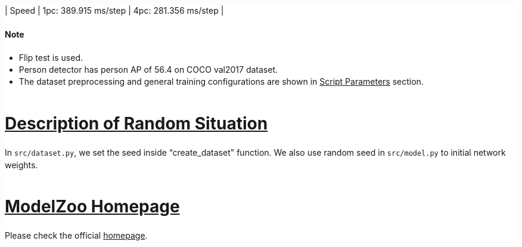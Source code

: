 | Speed               | 1pc: 389.915 ms/step        | 4pc: 281.356 ms/step        |

#### Note

- Flip test is used.
- Person detector has person AP of 56.4 on COCO val2017 dataset.
- The dataset preprocessing and general training configurations are shown in [Script Parameters](#script-parameters) section.

# [Description of Random Situation](#contents)

In `src/dataset.py`, we set the seed inside “create_dataset" function. We also use random seed in `src/model.py` to initial network weights.

# [ModelZoo Homepage](#contents)

Please check the official [homepage](https://gitee.com/mindspore/mindspore/tree/master/model_zoo).
